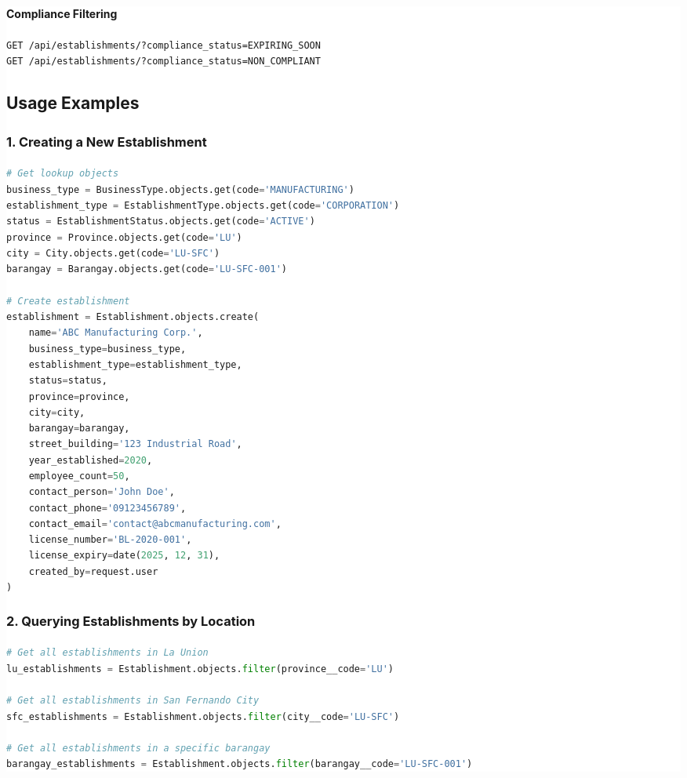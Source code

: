 #### **Compliance Filtering**
```http
GET /api/establishments/?compliance_status=EXPIRING_SOON
GET /api/establishments/?compliance_status=NON_COMPLIANT
```

## Usage Examples

### 1. **Creating a New Establishment**
```python
# Get lookup objects
business_type = BusinessType.objects.get(code='MANUFACTURING')
establishment_type = EstablishmentType.objects.get(code='CORPORATION')
status = EstablishmentStatus.objects.get(code='ACTIVE')
province = Province.objects.get(code='LU')
city = City.objects.get(code='LU-SFC')
barangay = Barangay.objects.get(code='LU-SFC-001')

# Create establishment
establishment = Establishment.objects.create(
    name='ABC Manufacturing Corp.',
    business_type=business_type,
    establishment_type=establishment_type,
    status=status,
    province=province,
    city=city,
    barangay=barangay,
    street_building='123 Industrial Road',
    year_established=2020,
    employee_count=50,
    contact_person='John Doe',
    contact_phone='09123456789',
    contact_email='contact@abcmanufacturing.com',
    license_number='BL-2020-001',
    license_expiry=date(2025, 12, 31),
    created_by=request.user
)
```

### 2. **Querying Establishments by Location**
```python
# Get all establishments in La Union
lu_establishments = Establishment.objects.filter(province__code='LU')

# Get all establishments in San Fernando City
sfc_establishments = Establishment.objects.filter(city__code='LU-SFC')

# Get all establishments in a specific barangay
barangay_establishments = Establishment.objects.filter(barangay__code='LU-SFC-001')
```

